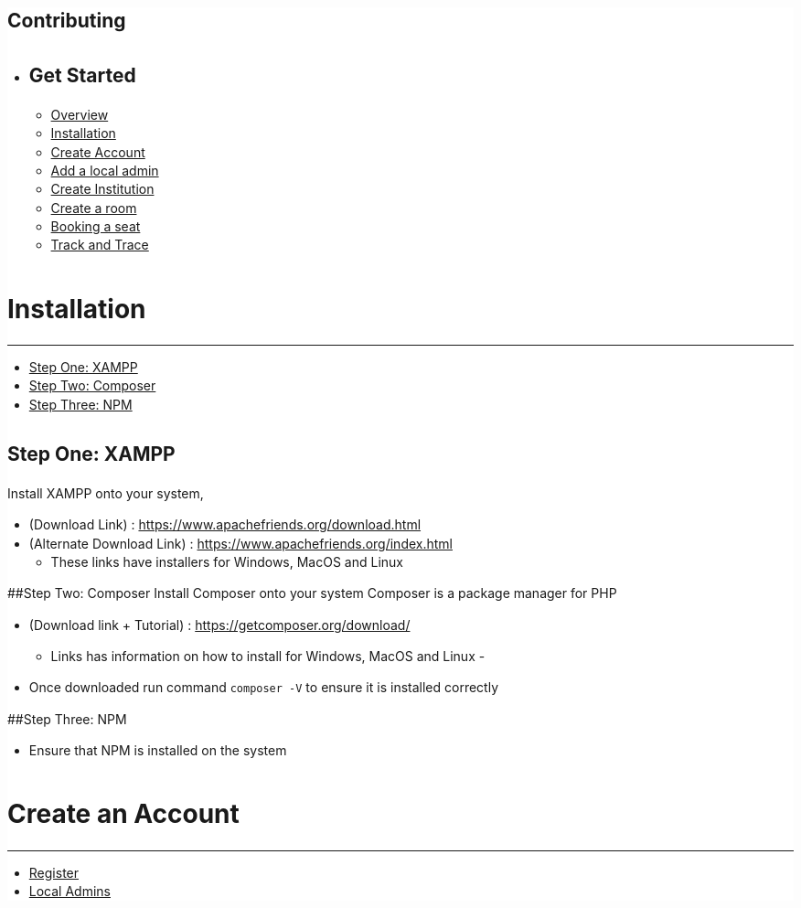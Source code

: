 ## Contributing


- ## Get Started
    - [Overview](/{{route}}/{{version}}/overview)
    - [Installation](/{{route}}/{{version}}/Installation)
    - [Create Account](/{{route}}/{{version}}/add_account)
    - [Add a local admin](/{{route}}/{{version}}/add_localAdmin)
    - [Create Institution](/{{route}}/{{version}}/add_institution)
    - [Create a room](/{{route}}/{{version}}/add_room)
    - [Booking a seat](/{{route}}/{{version}}/add_booking)
    - [Track and Trace](/{{route}}/{{version}}/trackAndTrace)





# Installation

---

- [Step One: XAMPP](#section-1)
- [Step Two: Composer](#section-2)
- [Step Three: NPM](#section-3)

<a name="section-1"></a>
## Step One: XAMPP 
Install XAMPP onto your system, 
- (Download Link) : https://www.apachefriends.org/download.html
- (Alternate Download Link) : https://www.apachefriends.org/index.html
    - These links have installers for Windows, MacOS and Linux

<a name="section-2"></a>
##Step Two: Composer
Install Composer onto your system
Composer is a package manager for PHP 
- (Download link + Tutorial) : https://getcomposer.org/download/
    - Links has information on how to install for Windows, MacOS and Linux -

- Once downloaded run command  `composer -V` to ensure it is installed correctly

<a name="section-3"></a>
##Step Three: NPM 
- Ensure that NPM is installed on the system


# Create an Account

---


- [Register](#section-1)
- [Local Admins](#section-2)
